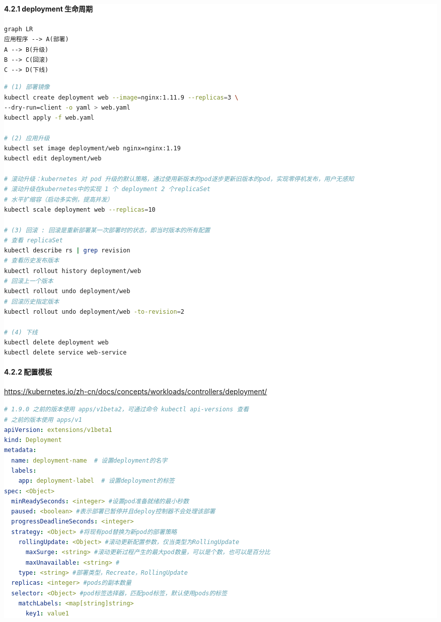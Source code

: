 #### 4.2.1 deployment 生命周期

```mermaid
graph LR
应用程序 --> A(部署)
A --> B(升级)
B --> C(回滚)
C --> D(下线)
```

```bash
# (1) 部署镜像
kubectl create deployment web --image=nginx:1.11.9 --replicas=3 \ 
--dry-run=client -o yaml > web.yaml
kubectl apply -f web.yaml

# (2) 应用升级
kubectl set image deployment/web nginx=nginx:1.19
kubectl edit deployment/web

# 滚动升级：kubernetes 对 pod 升级的默认策略，通过使用新版本的pod逐步更新旧版本的pod，实现零停机发布，用户无感知
# 滚动升级在kubernetes中的实现 1 个 deployment 2 个replicaSet
# 水平扩缩容（启动多实例，提高并发）
kubectl scale deployment web --replicas=10

# (3) 回滚 : 回滚是重新部署某一次部署时的状态，即当时版本的所有配置
# 查看 replicaSet
kubectl describe rs | grep revision
# 查看历史发布版本
kubectl rollout history deployment/web
# 回滚上一个版本
kubectl rollout undo deployment/web
# 回滚历史指定版本
kubectl rollout undo deployment/web -to-revision=2

# (4) 下线
kubectl delete deployment web
kubectl delete service web-service
```

#### 4.2.2 配置模板

https://kubernetes.io/zh-cn/docs/concepts/workloads/controllers/deployment/

```yaml
# 1.9.0 之前的版本使用 apps/v1beta2，可通过命令 kubectl api-versions 查看
# 之前的版本使用 apps/v1
apiVersion: extensions/v1beta1
kind: Deployment
metadata:
  name: deployment-name  # 设置deployment的名字
  labels:
    app: deployment-label  # 设置deployment的标签
spec: <Object>
  minReadySeconds: <integer> #设置pod准备就绪的最小秒数
  paused: <boolean> #表示部署已暂停并且deploy控制器不会处理该部署
  progressDeadlineSeconds: <integer>
  strategy: <Object> #将现有pod替换为新pod的部署策略
    rollingUpdate: <Object> #滚动更新配置参数，仅当类型为RollingUpdate
      maxSurge: <string> #滚动更新过程产生的最大pod数量，可以是个数，也可以是百分比
      maxUnavailable: <string> #
    type: <string> #部署类型，Recreate，RollingUpdate
  replicas: <integer> #pods的副本数量
  selector: <Object> #pod标签选择器，匹配pod标签，默认使用pods的标签
    matchLabels: <map[string]string> 
      key1: value1
```